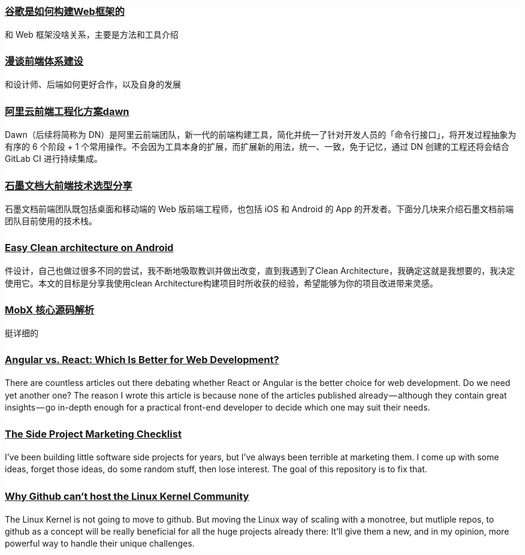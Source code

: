 ### [谷歌是如何构建Web框架的](http://www.infoq.com/cn/news/2017/08/How-Google-build-Web-framework)

和 Web 框架没啥关系，主要是方法和工具介绍

### [漫谈前端体系建设](https://zhuanlan.zhihu.com/p/28299873)

和设计师、后端如何更好合作，以及自身的发展

### [阿里云前端工程化方案dawn](https://zhuanlan.zhihu.com/p/28397857)

Dawn（后续将简称为 DN）是阿里云前端团队，新一代的前端构建工具，简化并统一了针对开发人员的「命令行接口」，将开发过程抽象为有序的 6 个阶段 + 1 个常用操作。不会因为工具本身的扩展，而扩展新的用法，统一、一致，免于记忆，通过 DN 创建的工程还将会结合 GitLab CI 进行持续集成。

### [石墨文档大前端技术选型分享](https://mp.weixin.qq.com/s?__biz=MzIwNjQwMzUwMQ==&mid=2247485365&idx=1&sn=2b432d2a6b7296444454badebc87c9ce)

石墨文档前端团队既包括桌面和移动端的 Web 版前端工程师，也包括 iOS 和 Android 的 App 的开发者。下面分几块来介绍石墨文档前端团队目前使用的技术栈。

### [Easy Clean architecture on Android](http://www.jianshu.com/p/3edcf85539a6)

件设计，自己也做过很多不同的尝试，我不断地吸取教训并做出改变，直到我遇到了Clean Architecture，我确定这就是我想要的，我决定使用它。本文的目标是分享我使用clean Architecture构建项目时所收获的经验，希望能够为你的项目改进带来灵感。

### [MobX 核心源码解析](https://qiutc.me/post/mobx-core.html)

挺详细的

### [Angular vs. React: Which Is Better for Web Development?](https://codeburst.io/angular-vs-react-which-is-better-for-web-development-e0dd1fefab5b )

There are countless articles out there debating whether React or Angular is the better choice for web development. Do we need yet another one? The reason I wrote this article is because none of the articles published already — although they contain great insights — go in-depth enough for a practical front-end developer to decide which one may suit their needs.

### [The Side Project Marketing Checklist](https://www.sideprojectchecklist.com/)

I’ve been building little software side projects for years, but I’ve always been terrible at marketing them. I come up with some ideas, forget those ideas, do some random stuff, then lose interest. The goal of this repository is to fix that.

### [Why Github can’t host the Linux Kernel Community](http://blog.ffwll.ch/2017/08/github-why-cant-host-the-kernel.html)

The Linux Kernel is not going to move to github. But moving the Linux way of scaling with a monotree, but mutliple repos, to github as a concept will be really beneficial for all the huge projects already there: It’ll give them a new, and in my opinion, more powerful way to handle their unique challenges.
